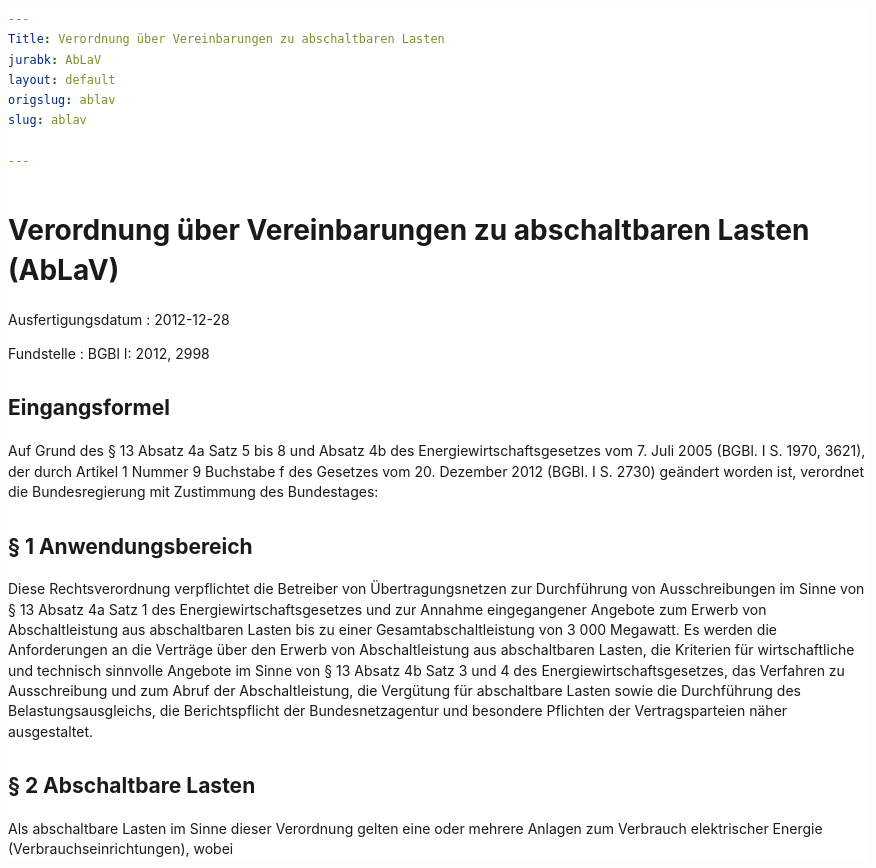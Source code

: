 ```yaml
---
Title: Verordnung über Vereinbarungen zu abschaltbaren Lasten
jurabk: AbLaV
layout: default
origslug: ablav
slug: ablav

---
```


# Verordnung über Vereinbarungen zu abschaltbaren Lasten (AbLaV)

Ausfertigungsdatum
:   2012-12-28

Fundstelle
:   BGBl I: 2012, 2998


## Eingangsformel

Auf Grund des § 13 Absatz 4a Satz 5 bis 8 und Absatz 4b des
Energiewirtschaftsgesetzes vom 7. Juli 2005 (BGBl. I S. 1970, 3621),
der durch Artikel 1 Nummer 9 Buchstabe f des Gesetzes vom 20. Dezember
2012 (BGBl. I S. 2730) geändert worden ist, verordnet die
Bundesregierung mit Zustimmung des Bundestages:


## § 1 Anwendungsbereich

Diese Rechtsverordnung verpflichtet die Betreiber von
Übertragungsnetzen zur Durchführung von Ausschreibungen im Sinne von §
13 Absatz 4a Satz 1 des Energiewirtschaftsgesetzes und zur Annahme
eingegangener Angebote zum Erwerb von Abschaltleistung aus
abschaltbaren Lasten bis zu einer Gesamtabschaltleistung von 3 000
Megawatt. Es werden die Anforderungen an die Verträge über den Erwerb
von Abschaltleistung aus abschaltbaren Lasten, die Kriterien für
wirtschaftliche und technisch sinnvolle Angebote im Sinne von § 13
Absatz 4b Satz 3 und 4 des Energiewirtschaftsgesetzes, das Verfahren
zu Ausschreibung und zum Abruf der Abschaltleistung, die Vergütung für
abschaltbare Lasten sowie die Durchführung des Belastungsausgleichs,
die Berichtspflicht der Bundesnetzagentur und besondere Pflichten der
Vertragsparteien näher ausgestaltet.


## § 2 Abschaltbare Lasten

Als abschaltbare Lasten im Sinne dieser Verordnung gelten eine oder
mehrere Anlagen zum Verbrauch elektrischer Energie
(Verbrauchseinrichtungen), wobei
